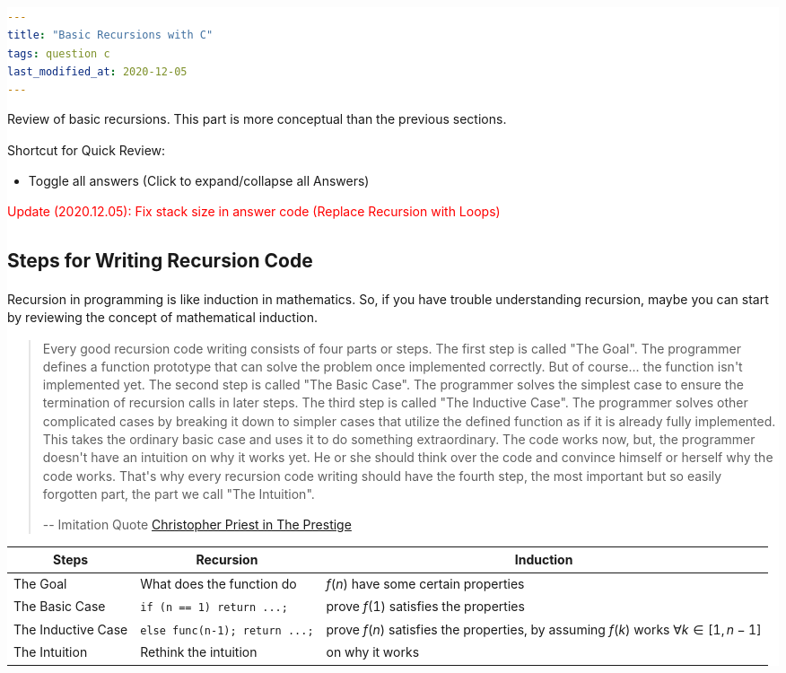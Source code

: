 ```yaml
---
title: "Basic Recursions with C"
tags: question c
last_modified_at: 2020-12-05
---
```


Review of basic recursions. This part is more conceptual than the previous sections.



Shortcut for Quick Review:
- <a id="toggle-all-summary">Toggle all answers (Click to expand/collapse all Answers)</a>
<script>
// Reference the toggle link
var toggle = document.getElementById('toggle-all-summary');
toggle.addEventListener('click', function(e) {
  e.target.classList.toggle('toggle-state');
  var details = document.querySelectorAll('details');
  Array.from(details).forEach(function(obj, idx) {
    if (e.target.classList.contains('toggle-state')) {
      obj.open = true;
    } else {
      obj.open = false;
    }
  });
}, false);
</script>

<span style="color:red">Update (2020.12.05): Fix stack size in answer code (Replace Recursion with Loops)</span>

## Steps for Writing Recursion Code

Recursion in programming is like induction in mathematics. So, if you have trouble understanding recursion, maybe you can start by reviewing the concept of mathematical induction.

> Every good recursion code writing consists of four parts or steps. The first step is called "The Goal". The programmer defines a function prototype that can solve the problem once implemented correctly. But of course... the function isn't implemented yet. The second step is called "The Basic Case". The programmer solves the simplest case to ensure the termination of recursion calls in later steps. The third step is called "The Inductive Case". The programmer solves other complicated cases by breaking it down to simpler cases that utilize the defined function as if it is already fully implemented. This takes the ordinary basic case and uses it to do something extraordinary. The code works now, but, the programmer doesn't have an intuition on why it works yet. He or she should think over the code and convince himself or herself why the code works. That's why every recursion code writing should have the fourth step, the most important but so easily forgotten part, the part we call "The Intuition".
>
> -- Imitation Quote [Christopher Priest in The Prestige](https://www.goodreads.com/work/quotes/1688160-the-prestige)

|Steps             |Recursion|Induction|
|------------------|---------|---------|
|The Goal          |What does the function do|$f(n)$ have some certain properties|
|The Basic Case    |`if (n == 1) return ...;`|prove $f(1)$ satisfies the properties|
|The Inductive Case|`else func(n-1); return ...;`|prove $f(n)$ satisfies the properties, by assuming $f(k)$ works $\forall k \in [1,n-1]$|
|The Intuition     |Rethink the intuition|on why it works|
